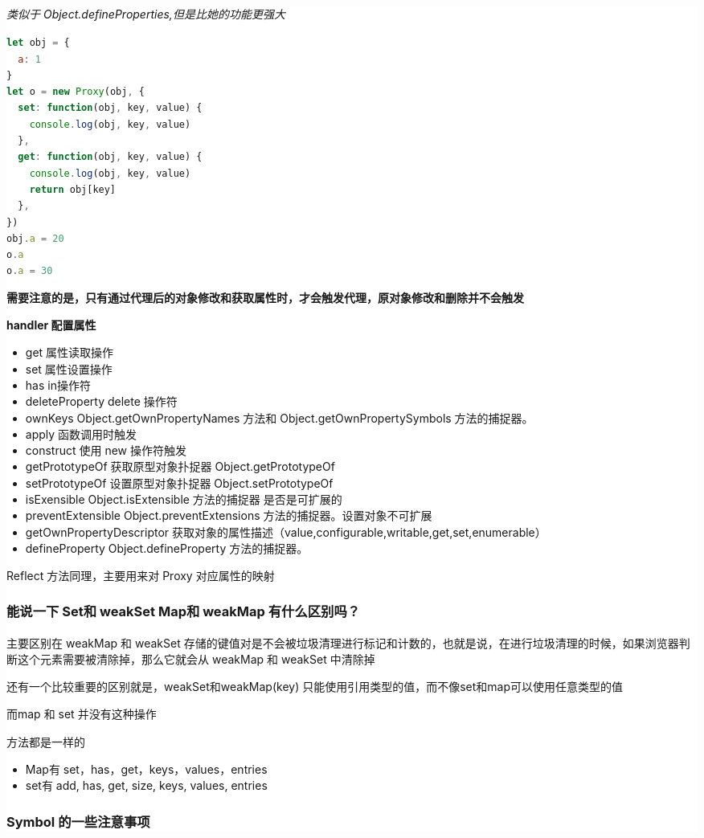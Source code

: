 *类似于 Object.defineProperties,但是比她的功能更强大*

~~~js
let obj = {
  a: 1
}
let o = new Proxy(obj, {
  set: function(obj, key, value) {
    console.log(obj, key, value)
  },
  get: function(obj, key, value) {
    console.log(obj, key, value)
    return obj[key]
  },
})
obj.a = 20
o.a
o.a = 30
~~~

**需要注意的是，只有通过代理后的对象修改和获取属性时，才会触发代理，原对象修改和删除并不会触发**

**handler 配置属性**

* get   属性读取操作
* set   属性设置操作
* has   in操作符 
* deleteProperty  delete 操作符
* ownKeys Object.getOwnPropertyNames 方法和 Object.getOwnPropertySymbols 方法的捕捉器。
* apply   函数调用时触发
* construct   使用 new 操作符触发
* getPrototypeOf  获取原型对象扑捉器 Object.getPrototypeOf
* setPrototypeOf  设置原型对象扑捉器 Object.setPrototypeOf
* isExensible   Object.isExtensible 方法的捕捉器 是否是可扩展的
* preventExtensible   Object.preventExtensions 方法的捕捉器。设置对象不可扩展
* getOwnPropertyDescriptor  获取对象的属性描述（value,configurable,writable,get,set,enumerable）
* defineProperty  Object.defineProperty 方法的捕捉器。

Reflect 方法同理，主要用来对 Proxy 对应属性的映射

### 能说一下 Set和 weakSet Map和 weakMap 有什么区别吗？

主要区别在 weakMap 和 weakSet 存储的键值对是不会被垃圾清理进行标记和计数的，也就是说，在进行垃圾清理的时候，如果浏览器判断这个元素需要被清除掉，那么它就会从 weakMap 和 weakSet 中清除掉

还有一个比较重要的区别就是，weakSet和weakMap(key) 只能使用引用类型的值，而不像set和map可以使用任意类型的值

而map 和 set 并没有这种操作

方法都是一样的
* Map有 set，has，get，keys，values，entries
* set有 add, has, get, size, keys, values, entries

### Symbol 的一些注意事项
